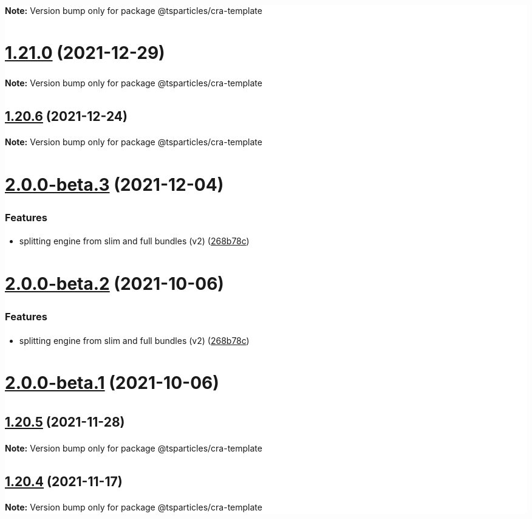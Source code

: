**Note:** Version bump only for package @tsparticles/cra-template

# [1.21.0](https://github.com/matteobruni/tsparticles/compare/@tsparticles/cra-template@1.20.6...@tsparticles/cra-template@1.21.0) (2021-12-29)

**Note:** Version bump only for package @tsparticles/cra-template

## [1.20.6](https://github.com/matteobruni/tsparticles/compare/@tsparticles/cra-template@1.20.5...@tsparticles/cra-template@1.20.6) (2021-12-24)

**Note:** Version bump only for package @tsparticles/cra-template

# [2.0.0-beta.3](https://github.com/matteobruni/tsparticles/compare/@tsparticles/cra-template@1.20.5...@tsparticles/cra-template@2.0.0-beta.3) (2021-12-04)

### Features

-   splitting engine from slim and full bundles (v2) ([268b78c](https://github.com/matteobruni/tsparticles/commit/268b78c12d6c54069893d27643cfe7a30f3be777))

# [2.0.0-beta.2](https://github.com/matteobruni/tsparticles/compare/@tsparticles/cra-template@1.18.4...@tsparticles/cra-template@2.0.0-beta.2) (2021-10-06)

### Features

-   splitting engine from slim and full bundles (v2) ([268b78c](https://github.com/matteobruni/tsparticles/commit/268b78c12d6c54069893d27643cfe7a30f3be777))

# [2.0.0-beta.1](https://github.com/matteobruni/tsparticles/compare/@tsparticles/cra-template@2.0.0-beta.0...@tsparticles/cra-template@2.0.0-beta.1) (2021-10-06)

## [1.20.5](https://github.com/matteobruni/tsparticles/compare/@tsparticles/cra-template@1.20.4...@tsparticles/cra-template@1.20.5) (2021-11-28)

**Note:** Version bump only for package @tsparticles/cra-template

## [1.20.4](https://github.com/matteobruni/tsparticles/compare/@tsparticles/cra-template@1.20.3...@tsparticles/cra-template@1.20.4) (2021-11-17)

**Note:** Version bump only for package @tsparticles/cra-template

